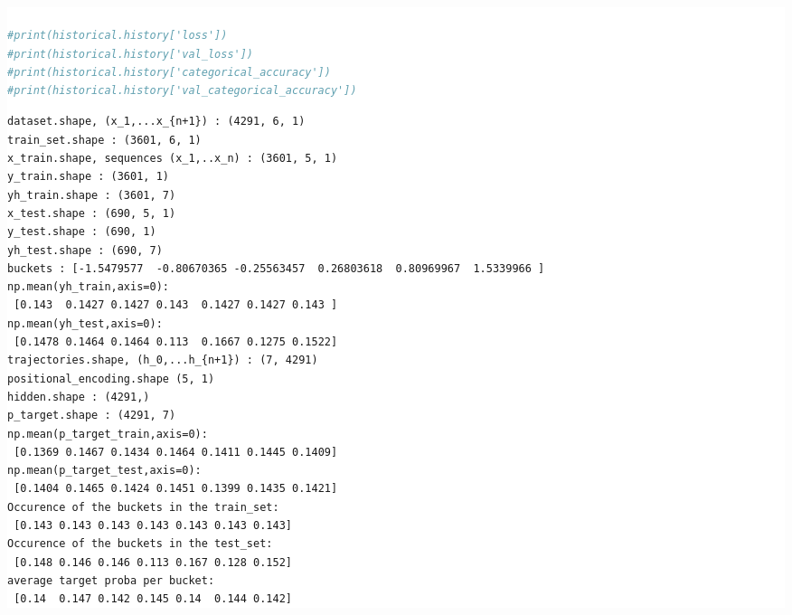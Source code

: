 ```python

#print(historical.history['loss'])
#print(historical.history['val_loss'])
#print(historical.history['categorical_accuracy'])
#print(historical.history['val_categorical_accuracy'])
```

    dataset.shape, (x_1,...x_{n+1}) : (4291, 6, 1)
    train_set.shape : (3601, 6, 1)
    x_train.shape, sequences (x_1,..x_n) : (3601, 5, 1)
    y_train.shape : (3601, 1)
    yh_train.shape : (3601, 7)
    x_test.shape : (690, 5, 1)
    y_test.shape : (690, 1)
    yh_test.shape : (690, 7)
    buckets : [-1.5479577  -0.80670365 -0.25563457  0.26803618  0.80969967  1.5339966 ]
    np.mean(yh_train,axis=0): 
     [0.143  0.1427 0.1427 0.143  0.1427 0.1427 0.143 ]
    np.mean(yh_test,axis=0): 
     [0.1478 0.1464 0.1464 0.113  0.1667 0.1275 0.1522]
    trajectories.shape, (h_0,...h_{n+1}) : (7, 4291)
    positional_encoding.shape (5, 1)
    hidden.shape : (4291,)
    p_target.shape : (4291, 7)
    np.mean(p_target_train,axis=0): 
     [0.1369 0.1467 0.1434 0.1464 0.1411 0.1445 0.1409]
    np.mean(p_target_test,axis=0): 
     [0.1404 0.1465 0.1424 0.1451 0.1399 0.1435 0.1421]
    Occurence of the buckets in the train_set: 
     [0.143 0.143 0.143 0.143 0.143 0.143 0.143]
    Occurence of the buckets in the test_set: 
     [0.148 0.146 0.146 0.113 0.167 0.128 0.152]
    average target proba per bucket: 
     [0.14  0.147 0.142 0.145 0.14  0.144 0.142]



```python

```
